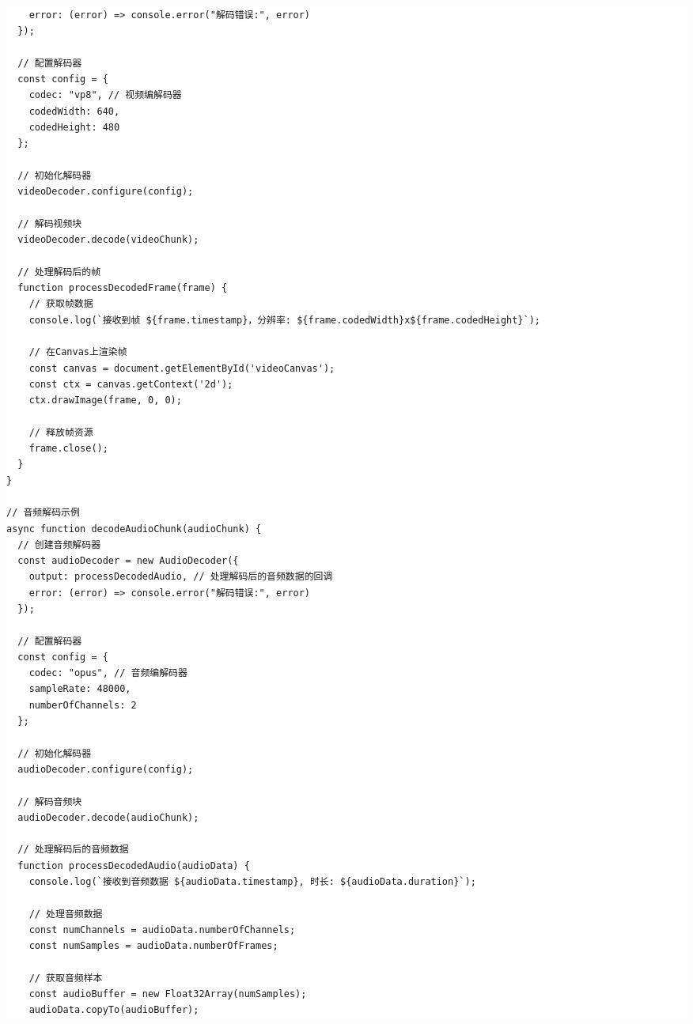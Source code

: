 ````
    error: (error) => console.error("解码错误:", error)
  });

  // 配置解码器
  const config = {
    codec: "vp8", // 视频编解码器
    codedWidth: 640,
    codedHeight: 480
  };

  // 初始化解码器
  videoDecoder.configure(config);

  // 解码视频块
  videoDecoder.decode(videoChunk);

  // 处理解码后的帧
  function processDecodedFrame(frame) {
    // 获取帧数据
    console.log(`接收到帧 ${frame.timestamp}，分辨率: ${frame.codedWidth}x${frame.codedHeight}`);

    // 在Canvas上渲染帧
    const canvas = document.getElementById('videoCanvas');
    const ctx = canvas.getContext('2d');
    ctx.drawImage(frame, 0, 0);

    // 释放帧资源
    frame.close();
  }
}

// 音频解码示例
async function decodeAudioChunk(audioChunk) {
  // 创建音频解码器
  const audioDecoder = new AudioDecoder({
    output: processDecodedAudio, // 处理解码后的音频数据的回调
    error: (error) => console.error("解码错误:", error)
  });

  // 配置解码器
  const config = {
    codec: "opus", // 音频编解码器
    sampleRate: 48000,
    numberOfChannels: 2
  };

  // 初始化解码器
  audioDecoder.configure(config);

  // 解码音频块
  audioDecoder.decode(audioChunk);

  // 处理解码后的音频数据
  function processDecodedAudio(audioData) {
    console.log(`接收到音频数据 ${audioData.timestamp}, 时长: ${audioData.duration}`);

    // 处理音频数据
    const numChannels = audioData.numberOfChannels;
    const numSamples = audioData.numberOfFrames;

    // 获取音频样本
    const audioBuffer = new Float32Array(numSamples);
    audioData.copyTo(audioBuffer);
````